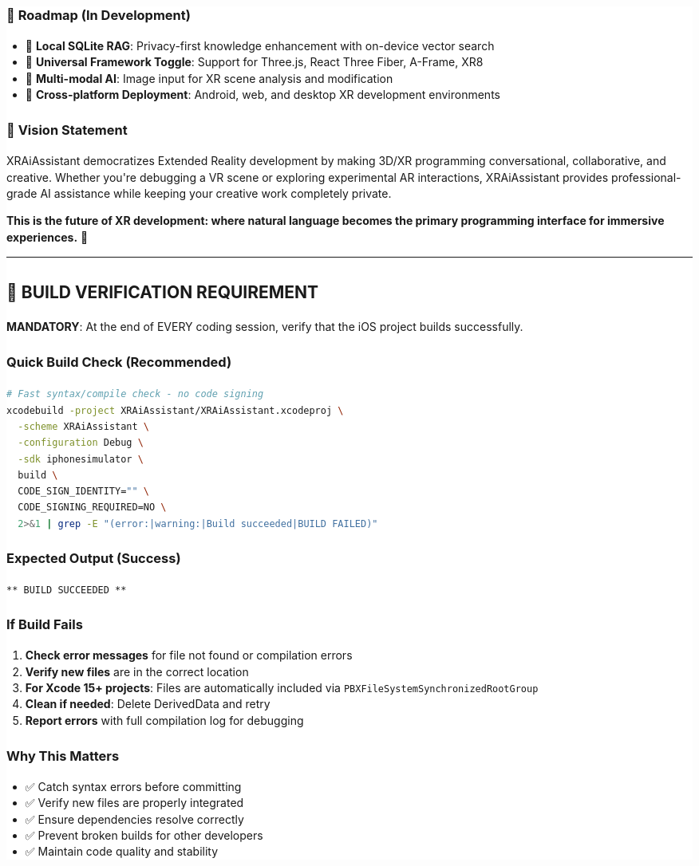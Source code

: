 ### 🔮 **Roadmap (In Development)**
- 🚧 **Local SQLite RAG**: Privacy-first knowledge enhancement with on-device vector search
- 🚧 **Universal Framework Toggle**: Support for Three.js, React Three Fiber, A-Frame, XR8
- 🚧 **Multi-modal AI**: Image input for XR scene analysis and modification
- 🚧 **Cross-platform Deployment**: Android, web, and desktop XR development environments

### 🎯 **Vision Statement**
XRAiAssistant democratizes Extended Reality development by making 3D/XR programming conversational, collaborative, and creative. Whether you're debugging a VR scene or exploring experimental AR interactions, XRAiAssistant provides professional-grade AI assistance while keeping your creative work completely private.

**This is the future of XR development: where natural language becomes the primary programming interface for immersive experiences.** 🚀

---

## 🔨 BUILD VERIFICATION REQUIREMENT

**MANDATORY**: At the end of EVERY coding session, verify that the iOS project builds successfully.

### Quick Build Check (Recommended)
```bash
# Fast syntax/compile check - no code signing
xcodebuild -project XRAiAssistant/XRAiAssistant.xcodeproj \
  -scheme XRAiAssistant \
  -configuration Debug \
  -sdk iphonesimulator \
  build \
  CODE_SIGN_IDENTITY="" \
  CODE_SIGNING_REQUIRED=NO \
  2>&1 | grep -E "(error:|warning:|Build succeeded|BUILD FAILED)"
```

### Expected Output (Success)
```
** BUILD SUCCEEDED **
```

### If Build Fails
1. **Check error messages** for file not found or compilation errors
2. **Verify new files** are in the correct location
3. **For Xcode 15+ projects**: Files are automatically included via `PBXFileSystemSynchronizedRootGroup`
4. **Clean if needed**: Delete DerivedData and retry
5. **Report errors** with full compilation log for debugging

### Why This Matters
- ✅ Catch syntax errors before committing
- ✅ Verify new files are properly integrated
- ✅ Ensure dependencies resolve correctly
- ✅ Prevent broken builds for other developers
- ✅ Maintain code quality and stability
